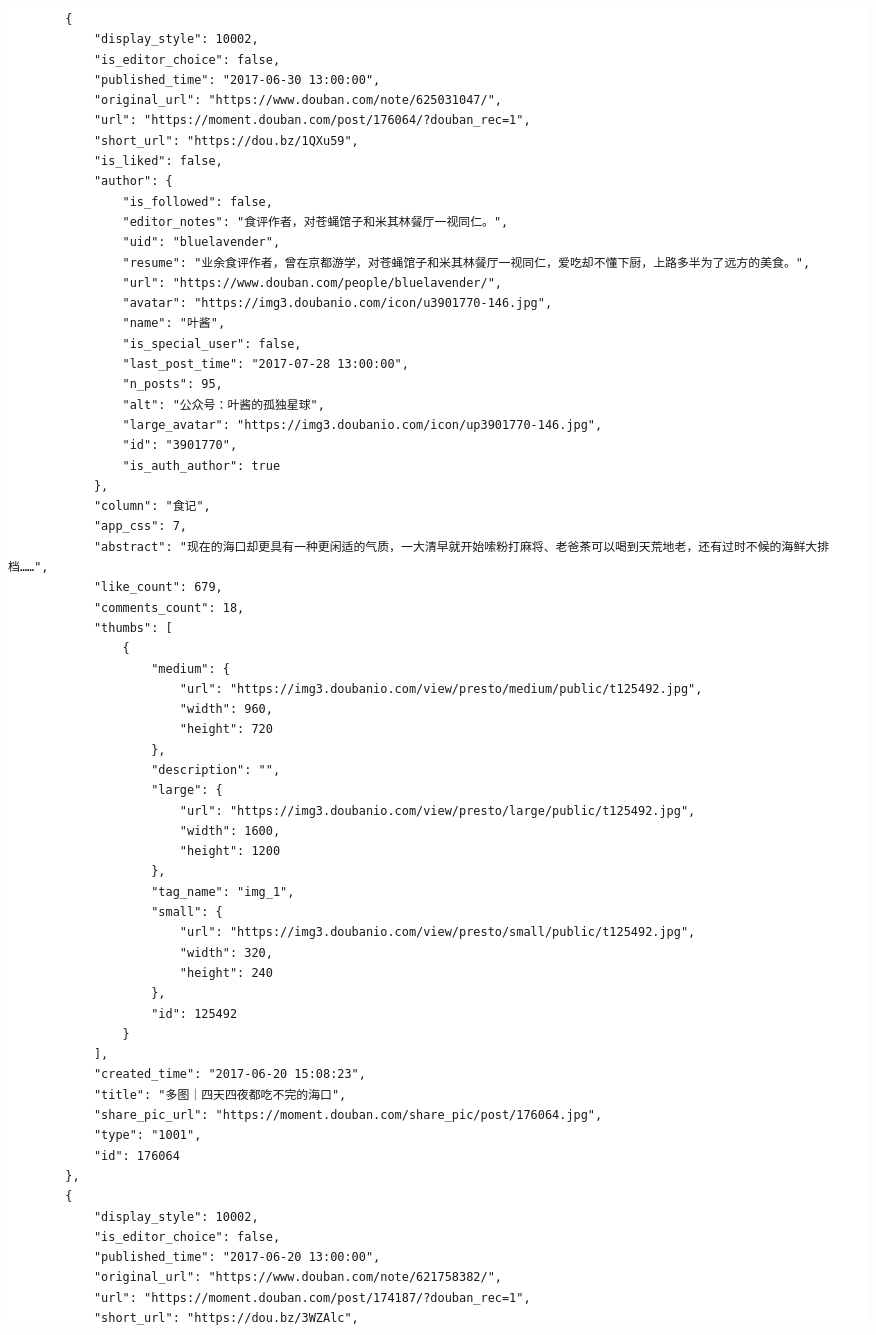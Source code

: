 	        {
	            "display_style": 10002,
	            "is_editor_choice": false,
	            "published_time": "2017-06-30 13:00:00",
	            "original_url": "https://www.douban.com/note/625031047/",
	            "url": "https://moment.douban.com/post/176064/?douban_rec=1",
	            "short_url": "https://dou.bz/1QXu59",
	            "is_liked": false,
	            "author": {
	                "is_followed": false,
	                "editor_notes": "食评作者，对苍蝇馆子和米其林餐厅一视同仁。",
	                "uid": "bluelavender",
	                "resume": "业余食评作者，曾在京都游学，对苍蝇馆子和米其林餐厅一视同仁，爱吃却不懂下厨，上路多半为了远方的美食。",
	                "url": "https://www.douban.com/people/bluelavender/",
	                "avatar": "https://img3.doubanio.com/icon/u3901770-146.jpg",
	                "name": "叶酱",
	                "is_special_user": false,
	                "last_post_time": "2017-07-28 13:00:00",
	                "n_posts": 95,
	                "alt": "公众号：叶酱的孤独星球",
	                "large_avatar": "https://img3.doubanio.com/icon/up3901770-146.jpg",
	                "id": "3901770",
	                "is_auth_author": true
	            },
	            "column": "食记",
	            "app_css": 7,
	            "abstract": "现在的海口却更具有一种更闲适的气质，一大清早就开始嗦粉打麻将、老爸茶可以喝到天荒地老，还有过时不候的海鲜大排档……",
	            "like_count": 679,
	            "comments_count": 18,
	            "thumbs": [
	                {
	                    "medium": {
	                        "url": "https://img3.doubanio.com/view/presto/medium/public/t125492.jpg",
	                        "width": 960,
	                        "height": 720
	                    },
	                    "description": "",
	                    "large": {
	                        "url": "https://img3.doubanio.com/view/presto/large/public/t125492.jpg",
	                        "width": 1600,
	                        "height": 1200
	                    },
	                    "tag_name": "img_1",
	                    "small": {
	                        "url": "https://img3.doubanio.com/view/presto/small/public/t125492.jpg",
	                        "width": 320,
	                        "height": 240
	                    },
	                    "id": 125492
	                }
	            ],
	            "created_time": "2017-06-20 15:08:23",
	            "title": "多图｜四天四夜都吃不完的海口",
	            "share_pic_url": "https://moment.douban.com/share_pic/post/176064.jpg",
	            "type": "1001",
	            "id": 176064
	        },
	        {
	            "display_style": 10002,
	            "is_editor_choice": false,
	            "published_time": "2017-06-20 13:00:00",
	            "original_url": "https://www.douban.com/note/621758382/",
	            "url": "https://moment.douban.com/post/174187/?douban_rec=1",
	            "short_url": "https://dou.bz/3WZAlc",